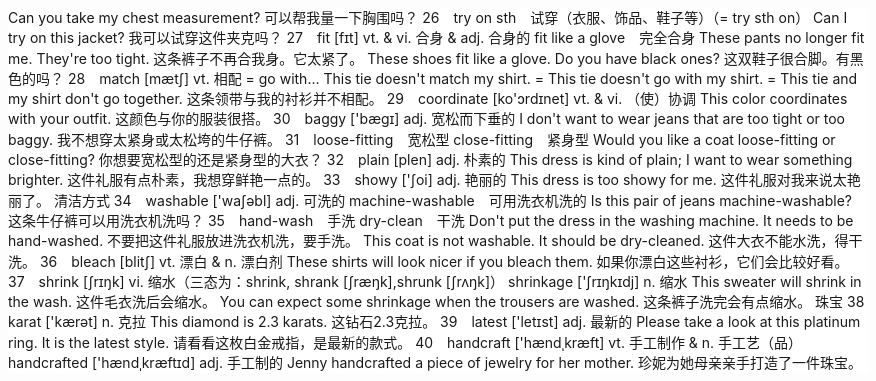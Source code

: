 Can you take my chest measurement?
可以帮我量一下胸围吗？
26　try on sth　试穿（衣服、饰品、鞋子等）（= try sth on）
Can I try on this jacket?
我可以试穿这件夹克吗？
27　fit [fɪt] vt. & vi. 合身 & adj. 合身的
fit like a glove　完全合身
These pants no longer fit me. They're too tight.
这条裤子不再合我身。它太紧了。
These shoes fit like a glove. Do you have black ones?
这双鞋子很合脚。有黑色的吗？
28　match [mætʃ] vt. 相配
= go with…
This tie doesn't match my shirt.
= This tie doesn't go with my shirt.
= This tie and my shirt don't go together.
这条领带与我的衬衫并不相配。
29　coordinate [ko'ɔrdɪnet] vt. & vi. （使）协调
This color coordinates with your outfit.
这颜色与你的服装很搭。
30　baggy ['bægɪ] adj. 宽松而下垂的
I don't want to wear jeans that are too tight or too baggy.
我不想穿太紧身或太松垮的牛仔裤。
31　loose-fitting　宽松型
close-fitting　紧身型
Would you like a coat loose-fitting or close-fitting?
你想要宽松型的还是紧身型的大衣？
32　plain [plen] adj. 朴素的
This dress is kind of plain; I want to wear something brighter.
这件礼服有点朴素，我想穿鲜艳一点的。
33　showy ['ʃoi] adj. 艳丽的
This dress is too showy for me.
这件礼服对我来说太艳丽了。
清洁方式
34　washable ['waʃəbl] adj. 可洗的
machine-washable　可用洗衣机洗的
Is this pair of jeans machine-washable?
这条牛仔裤可以用洗衣机洗吗？
35　hand-wash　手洗
dry-clean　干洗
Don't put the dress in the washing machine. It needs to be hand-washed.
不要把这件礼服放进洗衣机洗，要手洗。
This coat is not washable. It should be dry-cleaned.
这件大衣不能水洗，得干洗。
36　bleach [blitʃ] vt. 漂白 & n. 漂白剂
These shirts will look nicer if you bleach them.
如果你漂白这些衬衫，它们会比较好看。
37　shrink [ʃrɪŋk] vi. 缩水（三态为：shrink, shrank [ʃræŋk],shrunk [ʃrʌŋk]）
shrinkage ['ʃrɪŋkɪdj] n. 缩水
This sweater will shrink in the wash.
这件毛衣洗后会缩水。
You can expect some shrinkage when the trousers are washed.
这条裤子洗完会有点缩水。
珠宝
38　karat ['kærət] n. 克拉
This diamond is 2.3 karats.
这钻石2.3克拉。
39　latest ['letɪst] adj. 最新的
Please take a look at this platinum ring. It is the latest style.
请看看这枚白金戒指，是最新的款式。
40　handcraft ['hændˌkræft] vt. 手工制作 & n. 手工艺（品）
handcrafted ['hændˌkræftɪd] adj. 手工制的
Jenny handcrafted a piece of jewelry for her mother.
珍妮为她母亲亲手打造了一件珠宝。